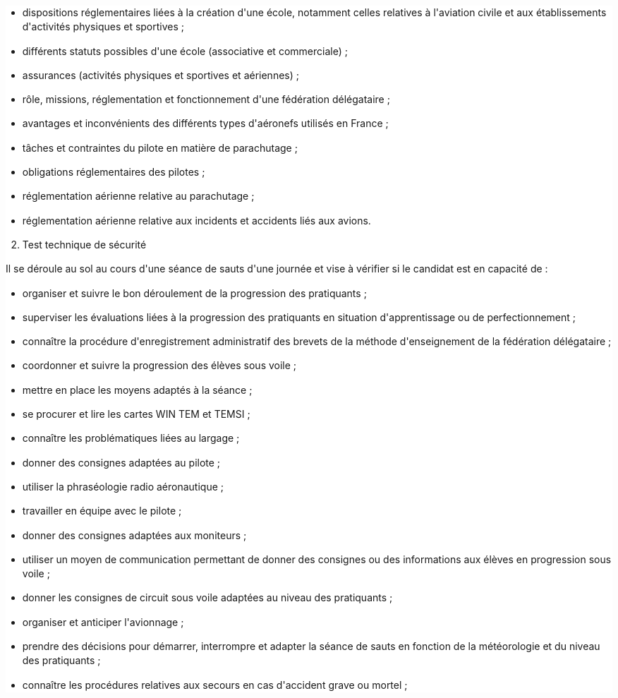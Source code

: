 - dispositions réglementaires liées à la création d'une école, notamment celles relatives à l'aviation civile et aux
établissements d'activités physiques et sportives ;

- différents statuts possibles d'une école (associative et commerciale) ;

- assurances (activités physiques et sportives et aériennes) ;

- rôle, missions, réglementation et fonctionnement d'une fédération délégataire ;

- avantages et inconvénients des différents types d'aéronefs utilisés en France ;

- tâches et contraintes du pilote en matière de parachutage ;

- obligations réglementaires des pilotes ;

- réglementation aérienne relative au parachutage ;

- réglementation aérienne relative aux incidents et accidents liés aux avions.

2. Test technique de sécurité

Il se déroule au sol au cours d'une séance de sauts d'une journée et vise à vérifier si le candidat est en capacité de : 

- organiser et suivre le bon déroulement de la progression des pratiquants ;

- superviser les évaluations liées à la progression des pratiquants en situation d'apprentissage ou de perfectionnement ;

- connaître la procédure d'enregistrement administratif des brevets de la méthode d'enseignement de la fédération
délégataire ;

- coordonner et suivre la progression des élèves sous voile ;

- mettre en place les moyens adaptés à la séance ;

- se procurer et lire les cartes WIN TEM et TEMSI ;

- connaître les problématiques liées au largage ;

- donner des consignes adaptées au pilote ;

- utiliser la phraséologie radio aéronautique ;

- travailler en équipe avec le pilote ;

- donner des consignes adaptées aux moniteurs ;

- utiliser un moyen de communication permettant de donner des consignes ou des informations aux élèves en progression sous
voile ;

- donner les consignes de circuit sous voile adaptées au niveau des pratiquants ;

- organiser et anticiper l'avionnage ;

- prendre des décisions pour démarrer, interrompre et adapter la séance de sauts en fonction de la météorologie et du niveau
des pratiquants ;

- connaître les procédures relatives aux secours en cas d'accident grave ou mortel ;
